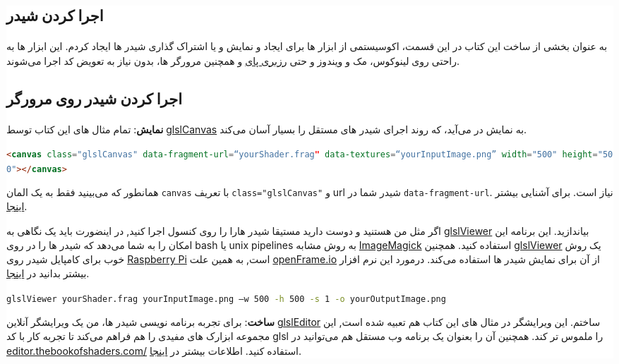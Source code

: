 ## اجرا کردن شیدر

به عنوان بخشی از ساخت این کتاب در این قسمت، اکوسیستمی از ابزار ها برای ایجاد و نمایش و یا اشتراک گذاری شیدر ها ایجاد کردم. این ابزار ها به راحتی روی لینوکوس، مک و ویندوز و حتی [رزبری پای](https://www.raspberrypi.org/) و همچنین مرورگر ها، بدون نیاز به تعویض کد اجرا می‌شوند.

## اجرا کردن شیدر روی مرورگر

**نمایش**: تمام مثال های این کتاب توسط [glslCanvas](https://github.com/patriciogonzalezvivo/glslCanvas) به نمایش در می‌آید، که روند اجرای شیدر های مستقل را بسیار آسان می‌کند.

```html
<canvas class="glslCanvas" data-fragment-url=“yourShader.frag" data-textures=“yourInputImage.png” width="500" height="500"></canvas>
```

همانطور که می‌بینید فقط به یک المان `canvas` با تعریف `class="glslCanvas"` و url شیدر شما در `data-fragment-url`. نیاز است. برای آشنایی بیشتر [اینجا](https://github.com/patriciogonzalezvivo/glslCanvas).

اگر مثل من هستنید و دوست دارید مستیقا شیدر هارا را روی کنسول اجرا کنید, در اینضورت باید یک نگاهی به [glslViewer](https://github.com/patriciogonzalezvivo/glslViewer) بیاندازید. این برنامه این امکان را به شما می‌دهد که شیدر ها را در روی bash یا unix pipelines به روش مشابه [ImageMagick](http://www.imagemagick.org/script/index.php) استفاده کنید. همچنین [glslViewer](https://github.com/patriciogonzalezvivo/glslViewer) یک روش خوب برای کامپایل شیدر روی  [Raspberry Pi](https://www.raspberrypi.org/) است, به همین علت [openFrame.io](http://openframe.io/) از آن برای نمایش شیدر ها استفاده می‌کند. درمورد این نرم افزار بیشتر بدانید در  [اینجا](https://github.com/patriciogonzalezvivo/glslViewer).

```bash
glslViewer yourShader.frag yourInputImage.png —w 500 -h 500 -s 1 -o yourOutputImage.png
```

**ساخت**: برای تجربه برنامه نویسی شیدر ها، من یک ویرایشگر آنلاین  [glslEditor](https://github.com/patriciogonzalezvivo/glslEditor) ساختم. این ویرایشگر در مثال های این کتاب هم تعبیه شده است,  این مجموعه ابزارک های مفیدی را هم فراهم می‌کند تا تجربه کار با کد glsl را ملموس تر کند. همچنین آن را بعنوان یک برنامه وب مستقل هم می‌توانید در [editor.thebookofshaders.com/](http://editor.thebookofshaders.com/) استفاده کنید. اطلاعات بیشتر در [اینجا](https://github.com/patriciogonzalezvivo/glslEditor).
